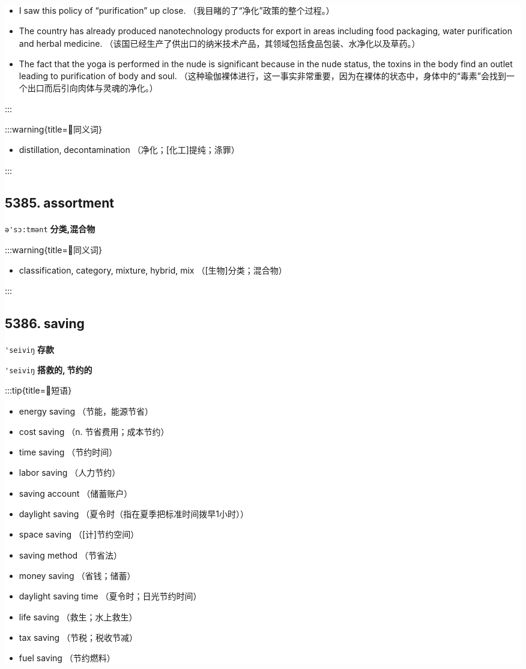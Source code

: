 - I saw this policy of “purification” up close. （我目睹的了“净化”政策的整个过程。）

- The country has already produced nanotechnology products for export in areas including food packaging, water purification and herbal medicine. （该国已经生产了供出口的纳米技术产品，其领域包括食品包装、水净化以及草药。）

- The fact that the yoga is performed in the nude is significant because in the nude status, the toxins in the body find an outlet leading to purification of body and soul. （这种瑜伽裸体进行，这一事实非常重要，因为在裸体的状态中，身体中的“毒素”会找到一个出口而后引向肉体与灵魂的净化。）

:::

:::warning{title=🤔同义词}

- distillation, decontamination （净化；[化工]提纯；涤罪）

:::


## 5385. assortment

`ə'sɔ:tmənt`  **分类,混合物**

:::warning{title=🤔同义词}

- classification, category, mixture, hybrid, mix （[生物]分类；混合物）

:::


## 5386. saving

`'seiviŋ`  **存款**

`'seiviŋ`  **搭救的, 节约的**

:::tip{title=🤩短语}

- energy saving （节能，能源节省）

- cost saving （n. 节省费用；成本节约）

- time saving （节约时间）

- labor saving （人力节约）

- saving account （储蓄账户）

- daylight saving （夏令时（指在夏季把标准时间拨早1小时））

- space saving （[计]节约空间）

- saving method （节省法）

- money saving （省钱；储蓄）

- daylight saving time （夏令时；日光节约时间）

- life saving （救生；水上救生）

- tax saving （节税；税收节减）

- fuel saving （节约燃料）
